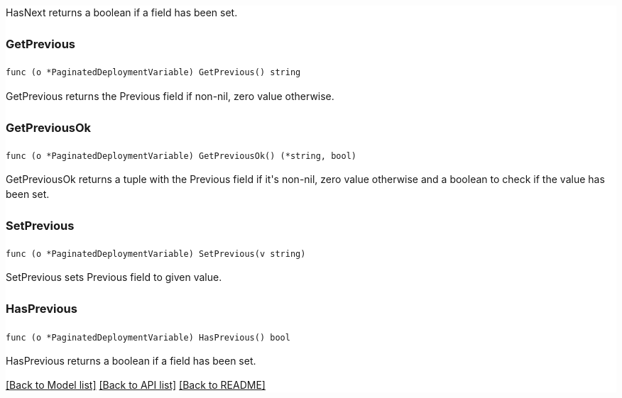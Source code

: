 HasNext returns a boolean if a field has been set.

### GetPrevious

`func (o *PaginatedDeploymentVariable) GetPrevious() string`

GetPrevious returns the Previous field if non-nil, zero value otherwise.

### GetPreviousOk

`func (o *PaginatedDeploymentVariable) GetPreviousOk() (*string, bool)`

GetPreviousOk returns a tuple with the Previous field if it's non-nil, zero value otherwise
and a boolean to check if the value has been set.

### SetPrevious

`func (o *PaginatedDeploymentVariable) SetPrevious(v string)`

SetPrevious sets Previous field to given value.

### HasPrevious

`func (o *PaginatedDeploymentVariable) HasPrevious() bool`

HasPrevious returns a boolean if a field has been set.


[[Back to Model list]](../README.md#documentation-for-models) [[Back to API list]](../README.md#documentation-for-api-endpoints) [[Back to README]](../README.md)


